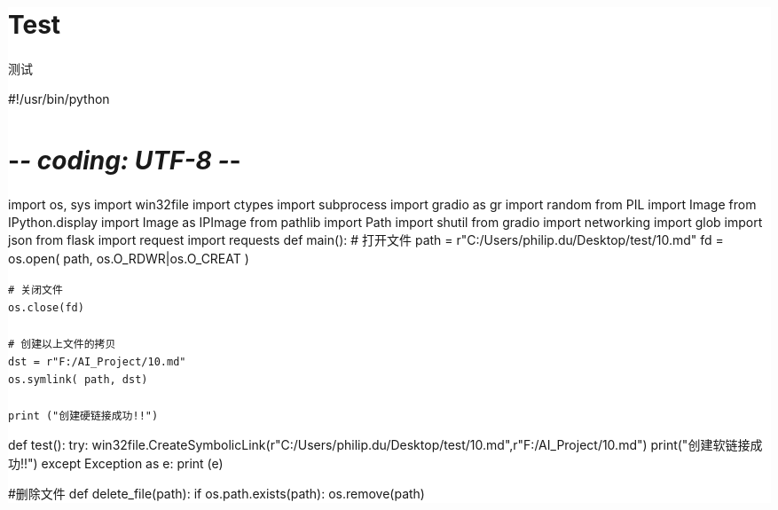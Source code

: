 # Test
测试


#!/usr/bin/python
# -*- coding: UTF-8 -*-

import os, sys
import win32file
import ctypes
import subprocess
import gradio as gr
import random
from PIL import Image
from IPython.display import Image as IPImage
from pathlib import Path
import shutil
from gradio import networking
import glob
import json
from flask import request
import requests
def main():
    # 打开文件
    path = r"C:/Users/philip.du/Desktop/test/10.md"
    fd = os.open( path, os.O_RDWR|os.O_CREAT )

    # 关闭文件
    os.close(fd)

    # 创建以上文件的拷贝
    dst = r"F:/AI_Project/10.md"
    os.symlink( path, dst)

    print ("创建硬链接成功!!")

def test():
    try:
        win32file.CreateSymbolicLink(r"C:/Users/philip.du/Desktop/test/10.md",r"F:/AI_Project/10.md")
        print("创建软链接成功!!")
    except Exception as e:
        print (e)

#删除文件
def delete_file(path):
    if os.path.exists(path):
        os.remove(path)
